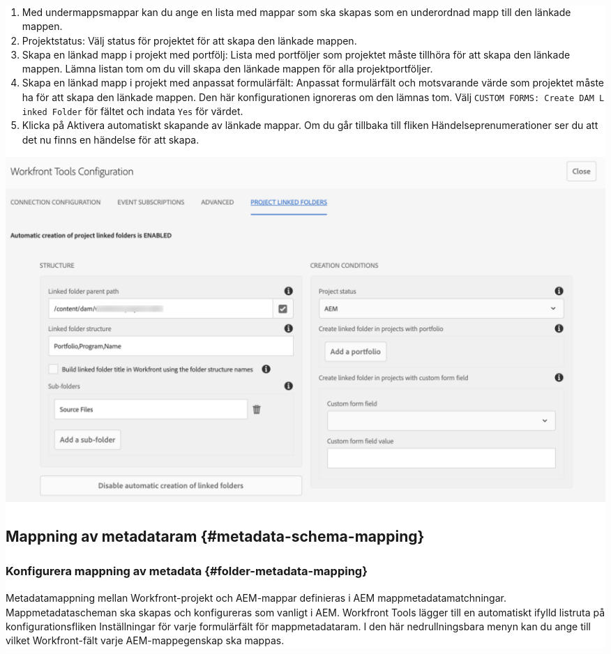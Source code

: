 1. Med undermappsmappar kan du ange en lista med mappar som ska skapas som en underordnad mapp till den länkade mappen.
1. Projektstatus: Välj status för projektet för att skapa den länkade mappen.
1. Skapa en länkad mapp i projekt med portfölj: Lista med portföljer som projektet måste tillhöra för att skapa den länkade mappen. Lämna listan tom om du vill skapa den länkade mappen för alla projektportföljer.
1. Skapa en länkad mapp i projekt med anpassat formulärfält: Anpassat formulärfält och motsvarande värde som projektet måste ha för att skapa den länkade mappen. Den här konfigurationen ignoreras om den lämnas tom. Välj `CUSTOM FORMS: Create DAM Linked Folder` för fältet och indata `Yes` för värdet.
1. Klicka på Aktivera automatiskt skapande av länkade mappar. Om du går tillbaka till fliken Händelseprenumerationer ser du att det nu finns en händelse för att skapa.

![konfiguration av länkad mapp](/help/assets/assets/wf-linked-folder-config.png)

## Mappning av metadataram {#metadata-schema-mapping}

### Konfigurera mappning av metadata {#folder-metadata-mapping}

Metadatamappning mellan Workfront-projekt och AEM-mappar definieras i AEM mappmetadatamatchningar. Mappmetadatascheman ska skapas och konfigureras som vanligt i AEM. Workfront Tools lägger till en automatiskt ifylld listruta på konfigurationsfliken Inställningar för varje formulärfält för mappmetadataram. I den här nedrullningsbara menyn kan du ange till vilket Workfront-fält varje AEM-mappegenskap ska mappas.
